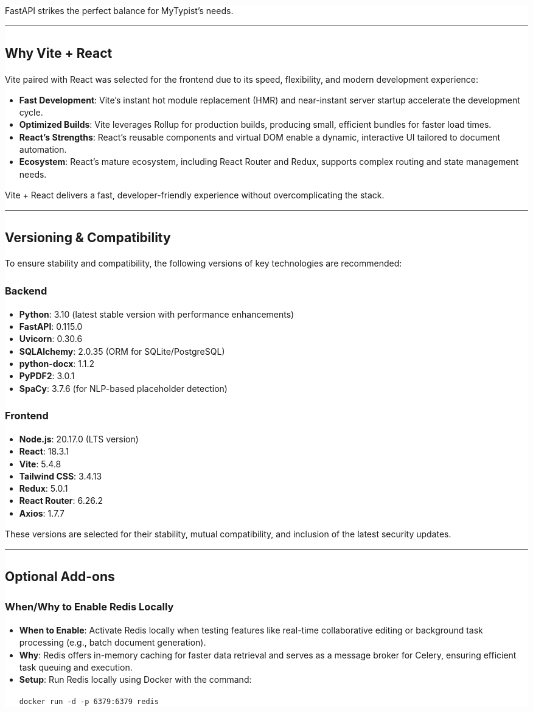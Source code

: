 
FastAPI strikes the perfect balance for MyTypist’s needs.

---

## Why Vite + React
Vite paired with React was selected for the frontend due to its speed, flexibility, and modern development experience:

- **Fast Development**: Vite’s instant hot module replacement (HMR) and near-instant server startup accelerate the development cycle.  
- **Optimized Builds**: Vite leverages Rollup for production builds, producing small, efficient bundles for faster load times.  
- **React’s Strengths**: React’s reusable components and virtual DOM enable a dynamic, interactive UI tailored to document automation.  
- **Ecosystem**: React’s mature ecosystem, including React Router and Redux, supports complex routing and state management needs.  


Vite + React delivers a fast, developer-friendly experience without overcomplicating the stack.

---

## Versioning & Compatibility
To ensure stability and compatibility, the following versions of key technologies are recommended:

### Backend
- **Python**: 3.10 (latest stable version with performance enhancements)  
- **FastAPI**: 0.115.0  
- **Uvicorn**: 0.30.6  
- **SQLAlchemy**: 2.0.35 (ORM for SQLite/PostgreSQL)  
- **python-docx**: 1.1.2  
- **PyPDF2**: 3.0.1  
- **SpaCy**: 3.7.6 (for NLP-based placeholder detection)  

### Frontend
- **Node.js**: 20.17.0 (LTS version)  
- **React**: 18.3.1  
- **Vite**: 5.4.8  
- **Tailwind CSS**: 3.4.13  
- **Redux**: 5.0.1  
- **React Router**: 6.26.2  
- **Axios**: 1.7.7  

These versions are selected for their stability, mutual compatibility, and inclusion of the latest security updates.

---

## Optional Add-ons

### When/Why to Enable Redis Locally
- **When to Enable**: Activate Redis locally when testing features like real-time collaborative editing or background task processing (e.g., batch document generation).  
- **Why**: Redis offers in-memory caching for faster data retrieval and serves as a message broker for Celery, ensuring efficient task queuing and execution.  
- **Setup**: Run Redis locally using Docker with the command:  
  ```
  docker run -d -p 6379:6379 redis
  ```
